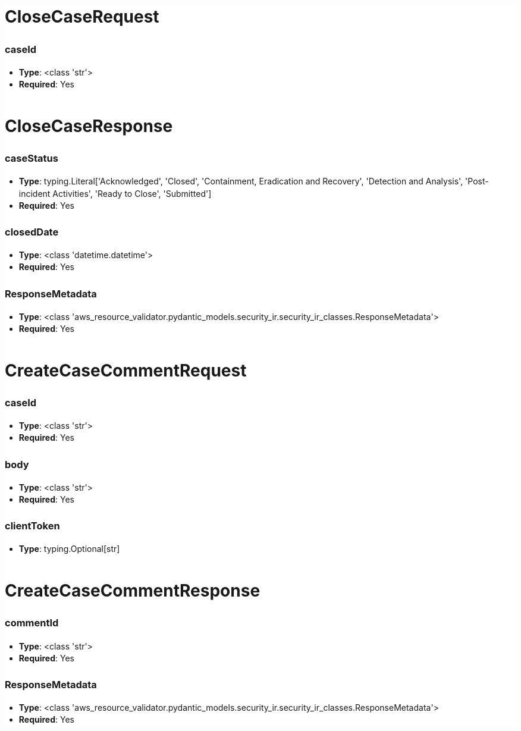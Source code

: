 
# CloseCaseRequest

### caseId
- **Type**: <class 'str'>
- **Required**: Yes


# CloseCaseResponse

### caseStatus
- **Type**: typing.Literal['Acknowledged', 'Closed', 'Containment, Eradication and Recovery', 'Detection and Analysis', 'Post-incident Activities', 'Ready to Close', 'Submitted']
- **Required**: Yes

### closedDate
- **Type**: <class 'datetime.datetime'>
- **Required**: Yes

### ResponseMetadata
- **Type**: <class 'aws_resource_validator.pydantic_models.security_ir.security_ir_classes.ResponseMetadata'>
- **Required**: Yes


# CreateCaseCommentRequest

### caseId
- **Type**: <class 'str'>
- **Required**: Yes

### body
- **Type**: <class 'str'>
- **Required**: Yes

### clientToken
- **Type**: typing.Optional[str]


# CreateCaseCommentResponse

### commentId
- **Type**: <class 'str'>
- **Required**: Yes

### ResponseMetadata
- **Type**: <class 'aws_resource_validator.pydantic_models.security_ir.security_ir_classes.ResponseMetadata'>
- **Required**: Yes
